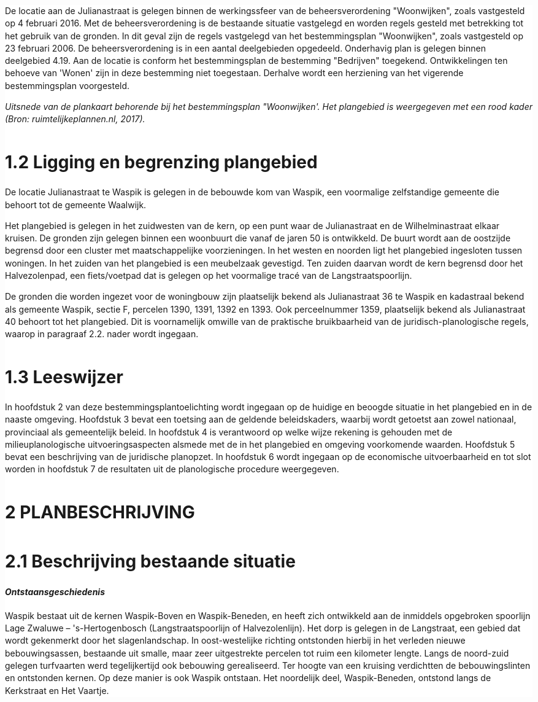 De locatie aan de Julianastraat is gelegen binnen de werkingssfeer van de beheersverordening "Woonwijken", zoals vastgesteld op 4 februari 2016. Met de beheersverordening is de bestaande situatie vastgelegd en worden regels gesteld met betrekking tot het gebruik van de gronden. In dit geval zijn de regels vastgelegd van het bestemmingsplan "Woonwijken", zoals vastgesteld op 23 februari 2006. De beheersverordening is in een aantal deelgebieden opgedeeld. Onderhavig plan is gelegen binnen deelgebied 4.19. Aan de locatie is conform het bestemmingsplan de bestemming "Bedrijven" toegekend. Ontwikkelingen ten behoeve van 'Wonen' zijn in deze bestemming niet toegestaan. Derhalve wordt een herziening van het vigerende bestemmingsplan voorgesteld.

*Uitsnede van de plankaart behorende bij het bestemmingsplan "Woonwijken'. Het plangebied is weergegeven met een rood kader (Bron: ruimtelijkeplannen.nl, 2017).*

# <span id="page-8-2"></span>**1.2 Ligging en begrenzing plangebied**

De locatie Julianastraat te Waspik is gelegen in de bebouwde kom van Waspik, een voormalige zelfstandige gemeente die behoort tot de gemeente Waalwijk.

Het plangebied is gelegen in het zuidwesten van de kern, op een punt waar de Julianastraat en de Wilhelminastraat elkaar kruisen. De gronden zijn gelegen binnen een woonbuurt die vanaf de jaren 50 is ontwikkeld. De buurt wordt aan de oostzijde begrensd door een cluster met maatschappelijke voorzieningen. In het westen en noorden ligt het plangebied ingesloten tussen woningen. In het zuiden van het plangebied is een meubelzaak gevestigd. Ten zuiden daarvan wordt de kern begrensd door het Halvezolenpad, een fiets/voetpad dat is gelegen op het voormalige tracé van de Langstraatspoorlijn.

De gronden die worden ingezet voor de woningbouw zijn plaatselijk bekend als Julianastraat 36 te Waspik en kadastraal bekend als gemeente Waspik, sectie F, percelen 1390, 1391, 1392 en 1393. Ook perceelnummer 1359, plaatselijk bekend als Julianastraat 40 behoort tot het plangebied. Dit is voornamelijk omwille van de praktische bruikbaarheid van de juridisch-planologische regels, waarop in paragraaf 2.2. nader wordt ingegaan.

# <span id="page-9-0"></span>**1.3 Leeswijzer**

In hoofdstuk 2 van deze bestemmingsplantoelichting wordt ingegaan op de huidige en beoogde situatie in het plangebied en in de naaste omgeving. Hoofdstuk 3 bevat een toetsing aan de geldende beleidskaders, waarbij wordt getoetst aan zowel nationaal, provinciaal als gemeentelijk beleid. In hoofdstuk 4 is verantwoord op welke wijze rekening is gehouden met de milieuplanologische uitvoeringsaspecten alsmede met de in het plangebied en omgeving voorkomende waarden. Hoofdstuk 5 bevat een beschrijving van de juridische planopzet. In hoofdstuk 6 wordt ingegaan op de economische uitvoerbaarheid en tot slot worden in hoofdstuk 7 de resultaten uit de planologische procedure weergegeven.

# <span id="page-10-0"></span>**2 PLANBESCHRIJVING**

# <span id="page-10-1"></span>**2.1 Beschrijving bestaande situatie**

#### *Ontstaansgeschiedenis*

Waspik bestaat uit de kernen Waspik-Boven en Waspik-Beneden, en heeft zich ontwikkeld aan de inmiddels opgebroken spoorlijn Lage Zwaluwe – 's-Hertogenbosch (Langstraatspoorlijn of Halvezolenlijn). Het dorp is gelegen in de Langstraat, een gebied dat wordt gekenmerkt door het slagenlandschap. In oost-westelijke richting ontstonden hierbij in het verleden nieuwe bebouwingsassen, bestaande uit smalle, maar zeer uitgestrekte percelen tot ruim een kilometer lengte. Langs de noord-zuid gelegen turfvaarten werd tegelijkertijd ook bebouwing gerealiseerd. Ter hoogte van een kruising verdichtten de bebouwingslinten en ontstonden kernen. Op deze manier is ook Waspik ontstaan. Het noordelijk deel, Waspik-Beneden, ontstond langs de Kerkstraat en Het Vaartje.
